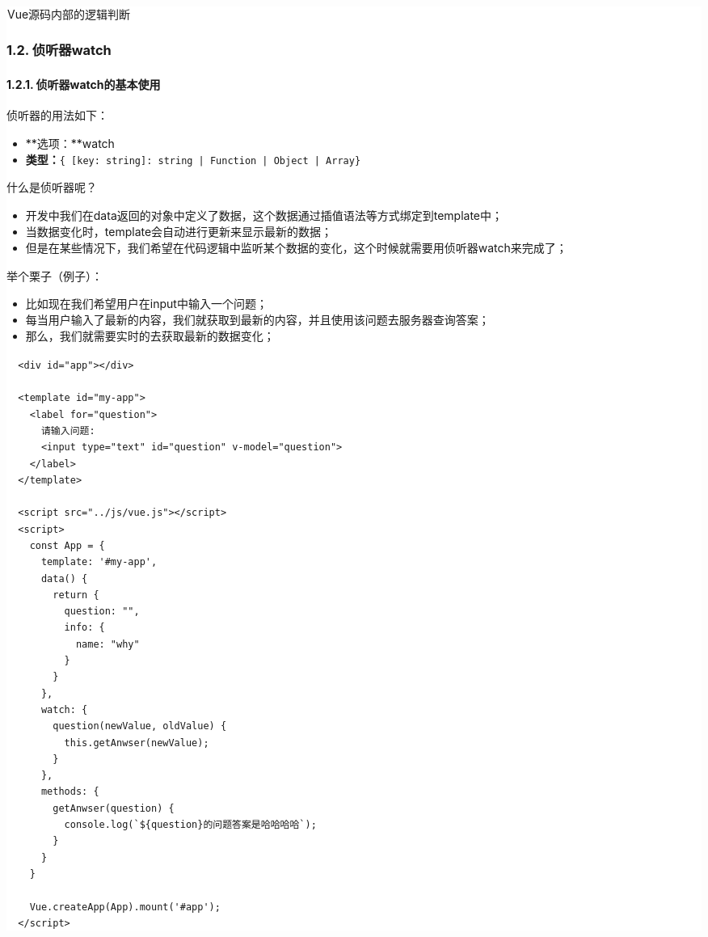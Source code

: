 ![图片](data:image/gif;base64,iVBORw0KGgoAAAANSUhEUgAAAAEAAAABCAYAAAAfFcSJAAAADUlEQVQImWNgYGBgAAAABQABh6FO1AAAAABJRU5ErkJggg==)Vue源码内部的逻辑判断

### 1.2. 侦听器watch

#### 1.2.1. 侦听器watch的基本使用

侦听器的用法如下：

- **选项：**watch
- **类型：**`{ [key: string]: string | Function | Object | Array}`

什么是侦听器呢？

- 开发中我们在data返回的对象中定义了数据，这个数据通过插值语法等方式绑定到template中；
- 当数据变化时，template会自动进行更新来显示最新的数据；
- 但是在某些情况下，我们希望在代码逻辑中监听某个数据的变化，这个时候就需要用侦听器watch来完成了；

举个栗子（例子）：

- 比如现在我们希望用户在input中输入一个问题；
- 每当用户输入了最新的内容，我们就获取到最新的内容，并且使用该问题去服务器查询答案；
- 那么，我们就需要实时的去获取最新的数据变化；

```
  <div id="app"></div>

  <template id="my-app">
    <label for="question">
      请输入问题:
      <input type="text" id="question" v-model="question">
    </label>
  </template>

  <script src="../js/vue.js"></script>
  <script>
    const App = {
      template: '#my-app',
      data() {
        return {
          question: "",
          info: {
            name: "why"
          }
        }
      },
      watch: {
        question(newValue, oldValue) {
          this.getAnwser(newValue);
        }
      },
      methods: {
        getAnwser(question) {
          console.log(`${question}的问题答案是哈哈哈哈`);
        }
      }
    }

    Vue.createApp(App).mount('#app');
  </script>
```
